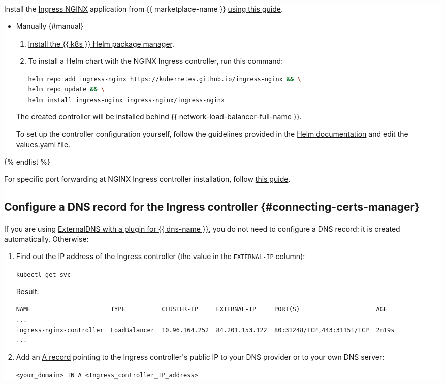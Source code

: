   Install the [Ingress NGINX](/marketplace/products/yc/ingress-nginx) application from {{ marketplace-name }} [using this guide](../operations/applications/ingress-nginx.md).

- Manually {#manual}

  1. [Install the {{ k8s }} Helm package manager](https://helm.sh/docs/intro/install).
  1. To install a [Helm chart](https://helm.sh/docs/topics/charts/) with the NGINX Ingress controller, run this command:

     ```bash
     helm repo add ingress-nginx https://kubernetes.github.io/ingress-nginx && \
     helm repo update && \
     helm install ingress-nginx ingress-nginx/ingress-nginx
     ```

  The created controller will be installed behind [{{ network-load-balancer-full-name }}](../../network-load-balancer/).

  To set up the controller configuration yourself, follow the guidelines provided in the [Helm documentation](https://helm.sh/docs/intro/using_helm/#customizing-the-chart-before-installing) and edit the [values.yaml](https://github.com/kubernetes/ingress-nginx/blob/master/charts/ingress-nginx/values.yaml) file.

{% endlist %}

For specific port forwarding at NGINX Ingress controller installation, follow [this guide](../operations/create-load-balancer-with-ingress-nginx.md#port-forwarding).

## Configure a DNS record for the Ingress controller {#connecting-certs-manager}

If you are using [ExternalDNS with a plugin for {{ dns-name }}](/marketplace/products/yc/externaldns), you do not need to configure a DNS record: it is created automatically. Otherwise:
1. Find out the [IP address](../../vpc/concepts/address.md) of the Ingress controller (the value in the `EXTERNAL-IP` column):

   ```bash
   kubectl get svc
   ```

   Result:

   ```text
   NAME                      TYPE          CLUSTER-IP     EXTERNAL-IP     PORT(S)                     AGE
   ...
   ingress-nginx-controller  LoadBalancer  10.96.164.252  84.201.153.122  80:31248/TCP,443:31151/TCP  2m19s
   ...
   ```

1. Add an [A record](../../dns/concepts/resource-record.md#a) pointing to the Ingress controller's public IP to your DNS provider or to your own DNS server:

   ```text
   <your_domain> IN A <Ingress_controller_IP_address>
   ```
